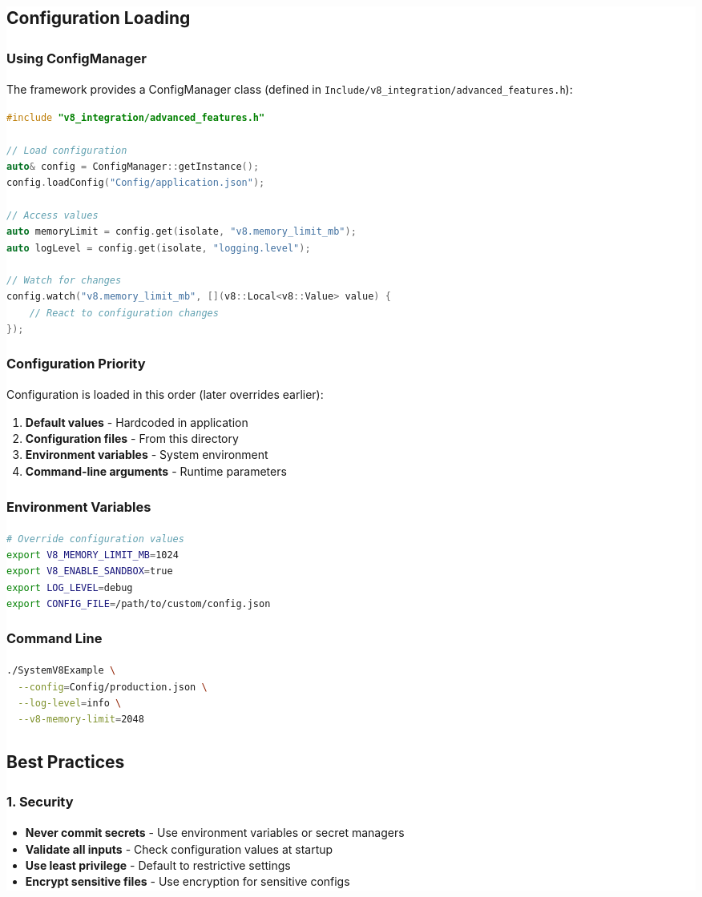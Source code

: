 ## Configuration Loading

### Using ConfigManager
The framework provides a ConfigManager class (defined in `Include/v8_integration/advanced_features.h`):

```cpp
#include "v8_integration/advanced_features.h"

// Load configuration
auto& config = ConfigManager::getInstance();
config.loadConfig("Config/application.json");

// Access values
auto memoryLimit = config.get(isolate, "v8.memory_limit_mb");
auto logLevel = config.get(isolate, "logging.level");

// Watch for changes
config.watch("v8.memory_limit_mb", [](v8::Local<v8::Value> value) {
    // React to configuration changes
});
```

### Configuration Priority
Configuration is loaded in this order (later overrides earlier):
1. **Default values** - Hardcoded in application
2. **Configuration files** - From this directory
3. **Environment variables** - System environment
4. **Command-line arguments** - Runtime parameters

### Environment Variables
```bash
# Override configuration values
export V8_MEMORY_LIMIT_MB=1024
export V8_ENABLE_SANDBOX=true
export LOG_LEVEL=debug
export CONFIG_FILE=/path/to/custom/config.json
```

### Command Line
```bash
./SystemV8Example \
  --config=Config/production.json \
  --log-level=info \
  --v8-memory-limit=2048
```

## Best Practices

### 1. Security
- **Never commit secrets** - Use environment variables or secret managers
- **Validate all inputs** - Check configuration values at startup
- **Use least privilege** - Default to restrictive settings
- **Encrypt sensitive files** - Use encryption for sensitive configs
